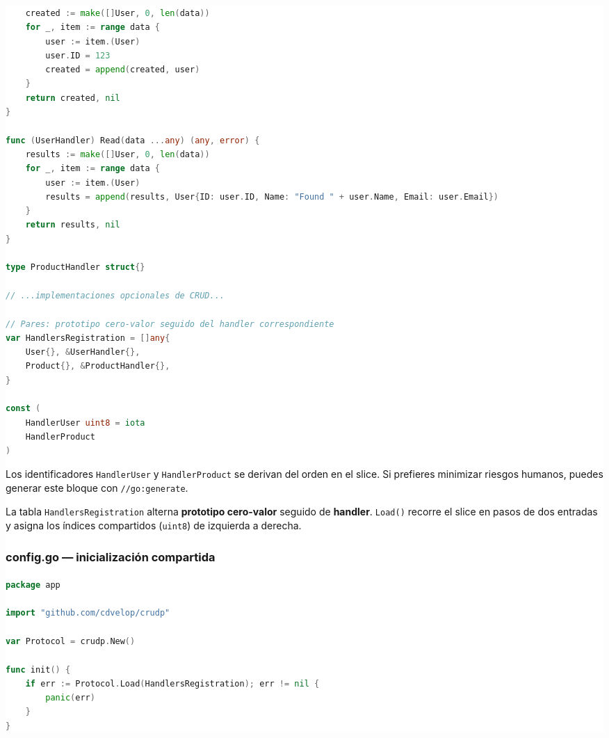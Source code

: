 ```go
	created := make([]User, 0, len(data))
	for _, item := range data {
		user := item.(User)
		user.ID = 123
		created = append(created, user)
	}
	return created, nil
}

func (UserHandler) Read(data ...any) (any, error) {
	results := make([]User, 0, len(data))
	for _, item := range data {
		user := item.(User)
		results = append(results, User{ID: user.ID, Name: "Found " + user.Name, Email: user.Email})
	}
	return results, nil
}

type ProductHandler struct{}

// ...implementaciones opcionales de CRUD...

// Pares: prototipo cero-valor seguido del handler correspondiente
var HandlersRegistration = []any{
	User{}, &UserHandler{},
	Product{}, &ProductHandler{},
}

const (
	HandlerUser uint8 = iota
	HandlerProduct
)
```

Los identificadores `HandlerUser` y `HandlerProduct` se derivan del orden en el slice. Si prefieres minimizar riesgos humanos, puedes generar este bloque con `//go:generate`.

La tabla `HandlersRegistration` alterna **prototipo cero-valor** seguido de **handler**. `Load()` recorre el slice en pasos de dos entradas y asigna los índices compartidos (`uint8`) de izquierda a derecha.

### config.go — inicialización compartida

```go
package app

import "github.com/cdvelop/crudp"

var Protocol = crudp.New()

func init() {
	if err := Protocol.Load(HandlersRegistration); err != nil {
		panic(err)
	}
}
```
